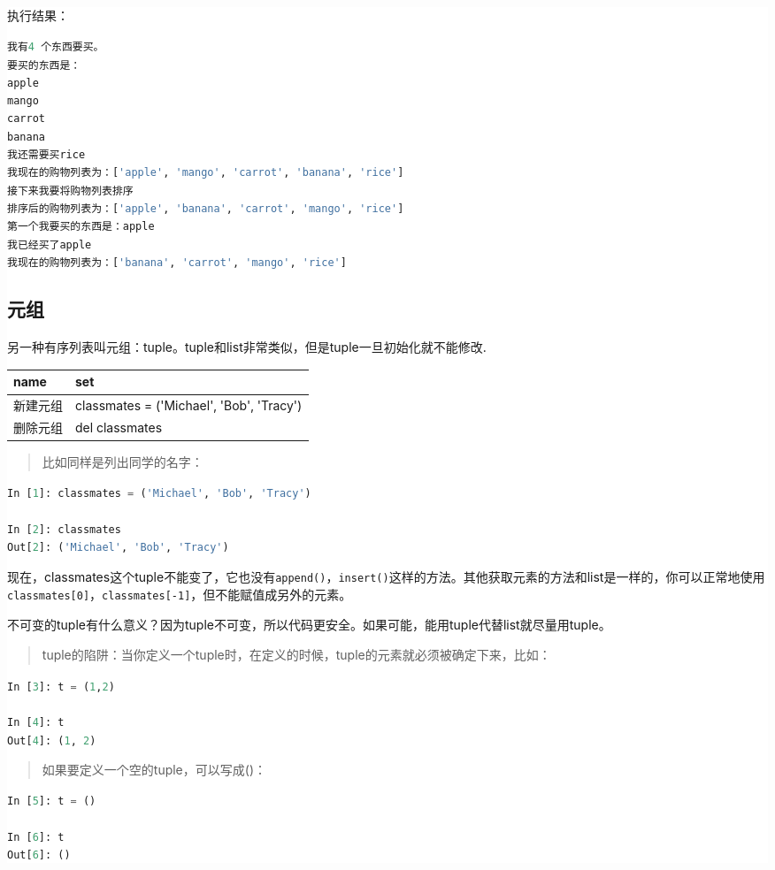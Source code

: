 执行结果：
```python
我有4 个东西要买。
要买的东西是：
apple
mango
carrot
banana
我还需要买rice
我现在的购物列表为：['apple', 'mango', 'carrot', 'banana', 'rice']
接下来我要将购物列表排序
排序后的购物列表为：['apple', 'banana', 'carrot', 'mango', 'rice']
第一个我要买的东西是：apple
我已经买了apple
我现在的购物列表为：['banana', 'carrot', 'mango', 'rice']
```
## 元组

另一种有序列表叫元组：tuple。tuple和list非常类似，但是tuple一旦初始化就不能修改.

| name | set                                      |
| :--- | :--------------------------------------- |
| 新建元组 | classmates = ('Michael', 'Bob', 'Tracy') |
| 删除元组 | del classmates                           |

> 比如同样是列出同学的名字：

```python
In [1]: classmates = ('Michael', 'Bob', 'Tracy')

In [2]: classmates
Out[2]: ('Michael', 'Bob', 'Tracy')
```

现在，classmates这个tuple不能变了，它也没有`append()`，`insert()`这样的方法。其他获取元素的方法和list是一样的，你可以正常地使用`classmates[0]`，`classmates[-1]`，但不能赋值成另外的元素。

不可变的tuple有什么意义？因为tuple不可变，所以代码更安全。如果可能，能用tuple代替list就尽量用tuple。

> tuple的陷阱：当你定义一个tuple时，在定义的时候，tuple的元素就必须被确定下来，比如：

```python
In [3]: t = (1,2)

In [4]: t
Out[4]: (1, 2)
```

> 如果要定义一个空的tuple，可以写成()：

```python
In [5]: t = ()

In [6]: t
Out[6]: ()
```
